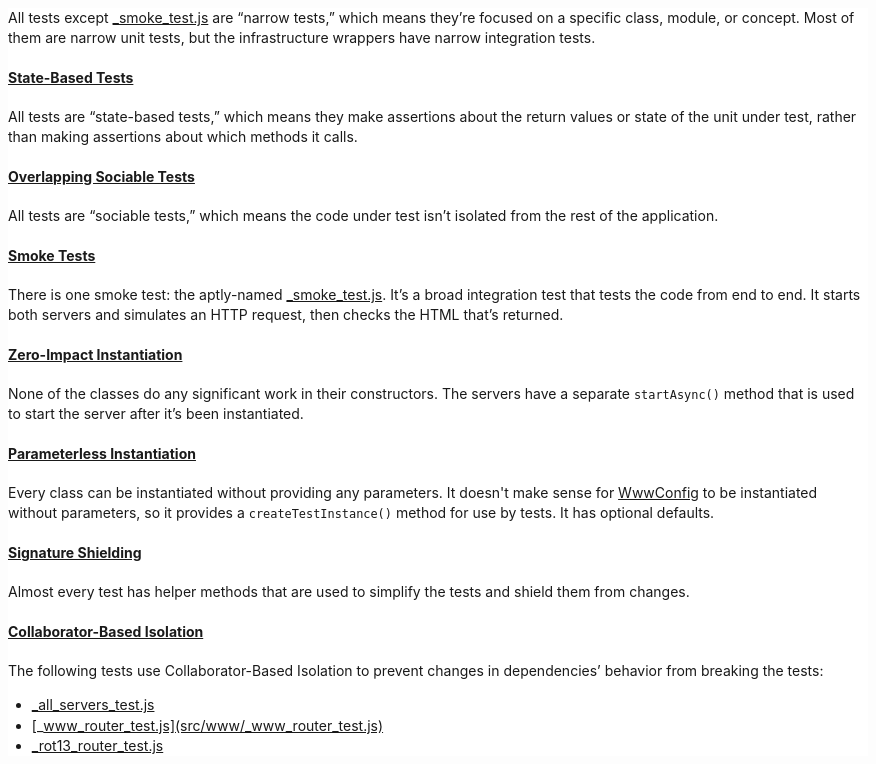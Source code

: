 All tests except [_smoke_test.js](src/_smoke_test.js) are “narrow tests,” which means they’re focused on a specific class, module, or concept. Most of them are narrow unit tests, but the infrastructure wrappers have narrow integration tests.

#### [State-Based Tests](https://www.jamesshore.com/v2/projects/testing-without-mocks/testing-without-mocks#state-based-tests)

All tests are “state-based tests,” which means they make assertions about the return values or state of the unit under test, rather than making assertions about which methods it calls.

#### [Overlapping Sociable Tests](https://www.jamesshore.com/v2/projects/testing-without-mocks/testing-without-mocks#sociable-tests)

All tests are “sociable tests,” which means the code under test isn’t isolated from the rest of the application.

#### [Smoke Tests](https://www.jamesshore.com/v2/projects/testing-without-mocks/testing-without-mocks#smoke-tests)

There is one smoke test: the aptly-named [_smoke_test.js](src/_smoke_test.js). It’s a broad integration test that tests the code from end to end. It starts both servers and simulates an HTTP request, then checks the HTML that’s returned.

#### [Zero-Impact Instantiation](https://www.jamesshore.com/v2/projects/testing-without-mocks/testing-without-mocks#zero-impact)

None of the classes do any significant work in their constructors. The servers have a separate `startAsync()` method that is used to start the server after it’s been instantiated.

#### [Parameterless Instantiation](https://www.jamesshore.com/v2/projects/testing-without-mocks/testing-without-mocks#instantiation)

Every class can be instantiated without providing any parameters. It doesn't make sense for [WwwConfig](src/www/www_config.js) to be instantiated without parameters, so it provides a `createTestInstance()` method for use by tests. It has optional defaults.

#### [Signature Shielding](https://www.jamesshore.com/v2/projects/testing-without-mocks/testing-without-mocks#sig-shielding)

Almost every test has helper methods that are used to simplify the tests and shield them from changes.

#### [Collaborator-Based Isolation](https://www.jamesshore.com/v2/projects/testing-without-mocks/testing-without-mocks#isolation)

The following tests use Collaborator-Based Isolation to prevent changes in dependencies’ behavior from breaking the tests:

* [_all_servers_test.js](src/_all_servers_test.js)
* [_www_router_test.js](src/www/_www_router_test.js)
* [_rot13_router_test.js](src/rot13_service/_rot13_router_test.js)
